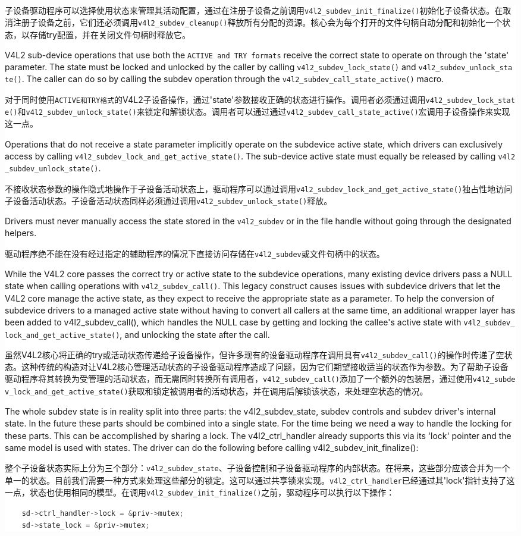 子设备驱动程序可以选择使用状态来管理其活动配置，通过在注册子设备之前调用`v4l2_subdev_init_finalize()`初始化子设备状态。在取消注册子设备之前，它们还必须调用`v4l2_subdev_cleanup()`释放所有分配的资源。核心会为每个打开的文件句柄自动分配和初始化一个状态，以存储try配置，并在关闭文件句柄时释放它。

V4L2 sub-device operations that use both the `ACTIVE and TRY formats`
receive the correct state to operate on through
the 'state' parameter. The state must be locked and unlocked by the
caller by calling `v4l2_subdev_lock_state()` and
`v4l2_subdev_unlock_state()`. The caller can do so by calling the subdev
operation through the `v4l2_subdev_call_state_active()` macro.

对于同时使用`ACTIVE和TRY格式`的V4L2子设备操作，通过'state'参数接收正确的状态进行操作。调用者必须通过调用`v4l2_subdev_lock_state()`和`v4l2_subdev_unlock_state()`来锁定和解锁状态。调用者可以通过通过`v4l2_subdev_call_state_active()`宏调用子设备操作来实现这一点。

Operations that do not receive a state parameter implicitly operate on the
subdevice active state, which drivers can exclusively access by
calling `v4l2_subdev_lock_and_get_active_state()`. The sub-device active
state must equally be released by calling `v4l2_subdev_unlock_state()`.

不接收状态参数的操作隐式地操作于子设备活动状态上，驱动程序可以通过调用`v4l2_subdev_lock_and_get_active_state()`独占性地访问子设备活动状态。子设备活动状态同样必须通过调用`v4l2_subdev_unlock_state()`释放。

Drivers must never manually access the state stored in the `v4l2_subdev`
or in the file handle without going through the designated helpers.

驱动程序绝不能在没有经过指定的辅助程序的情况下直接访问存储在`v4l2_subdev`或文件句柄中的状态。

While the V4L2 core passes the correct try or active state to the subdevice
operations, many existing device drivers pass a NULL state when calling
operations with `v4l2_subdev_call()`. This legacy construct causes
issues with subdevice drivers that let the V4L2 core manage the active state,
as they expect to receive the appropriate state as a parameter. To help the
conversion of subdevice drivers to a managed active state without having to
convert all callers at the same time, an additional wrapper layer has been
added to v4l2_subdev_call(), which handles the NULL case by getting and locking
the callee's active state with `v4l2_subdev_lock_and_get_active_state()`,
and unlocking the state after the call.

虽然V4L2核心将正确的try或活动状态传递给子设备操作，但许多现有的设备驱动程序在调用具有`v4l2_subdev_call()`的操作时传递了空状态。这种传统的构造对让V4L2核心管理活动状态的子设备驱动程序造成了问题，因为它们期望接收适当的状态作为参数。为了帮助子设备驱动程序将其转换为受管理的活动状态，而无需同时转换所有调用者，`v4l2_subdev_call()`添加了一个额外的包装层，通过使用`v4l2_subdev_lock_and_get_active_state()`获取和锁定被调用者的活动状态，并在调用后解锁该状态，来处理空状态的情况。

The whole subdev state is in reality split into three parts: the
v4l2_subdev_state, subdev controls and subdev driver's internal state. In the
future these parts should be combined into a single state. For the time being
we need a way to handle the locking for these parts. This can be accomplished
by sharing a lock. The v4l2_ctrl_handler already supports this via its 'lock'
pointer and the same model is used with states. The driver can do the following
before calling v4l2_subdev_init_finalize():

整个子设备状态实际上分为三个部分：`v4l2_subdev_state`、子设备控制和子设备驱动程序的内部状态。在将来，这些部分应该合并为一个单一的状态。目前我们需要一种方式来处理这些部分的锁定。这可以通过共享锁来实现。`v4l2_ctrl_handler`已经通过其'lock'指针支持了这一点，状态也使用相同的模型。在调用`v4l2_subdev_init_finalize()`之前，驱动程序可以执行以下操作：

```c
	sd->ctrl_handler->lock = &priv->mutex;
	sd->state_lock = &priv->mutex;
```
